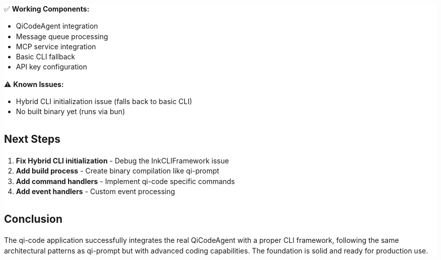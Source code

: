 ✅ **Working Components:**
- QiCodeAgent integration
- Message queue processing  
- MCP service integration
- Basic CLI fallback
- API key configuration

⚠️ **Known Issues:**
- Hybrid CLI initialization issue (falls back to basic CLI)
- No built binary yet (runs via bun)

## Next Steps

1. **Fix Hybrid CLI initialization** - Debug the InkCLIFramework issue
2. **Add build process** - Create binary compilation like qi-prompt
3. **Add command handlers** - Implement qi-code specific commands
4. **Add event handlers** - Custom event processing

## Conclusion

The qi-code application successfully integrates the real QiCodeAgent with a proper CLI framework, following the same architectural patterns as qi-prompt but with advanced coding capabilities. The foundation is solid and ready for production use.